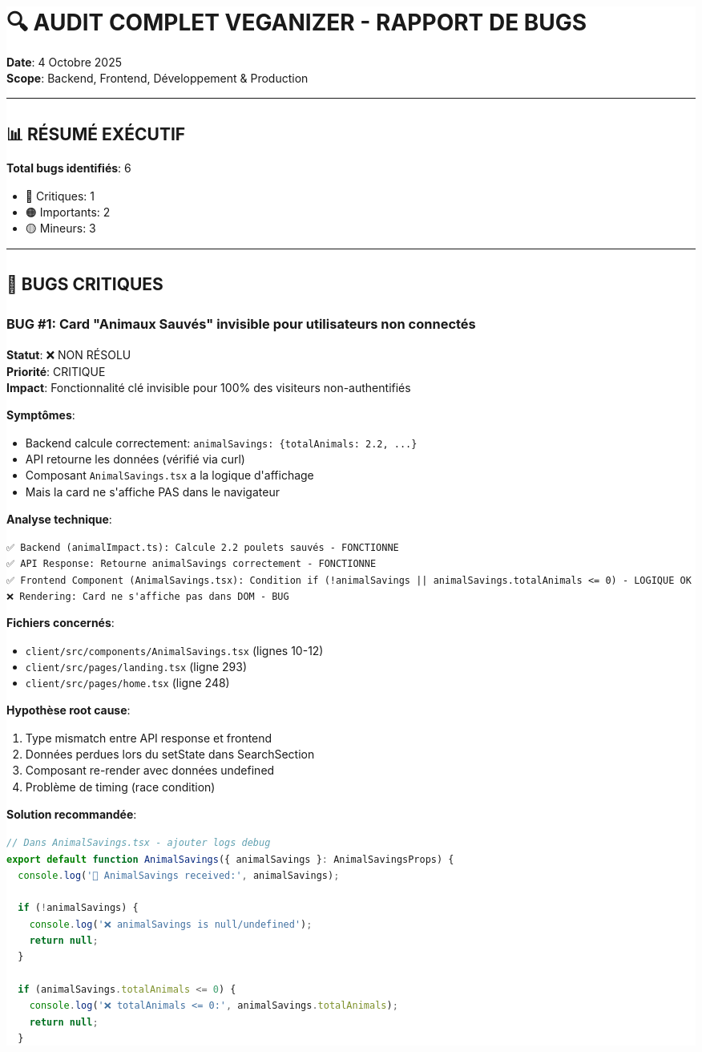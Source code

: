 # 🔍 AUDIT COMPLET VEGANIZER - RAPPORT DE BUGS

**Date**: 4 Octobre 2025  
**Scope**: Backend, Frontend, Développement & Production

---

## 📊 RÉSUMÉ EXÉCUTIF

**Total bugs identifiés**: 6  
- 🔴 Critiques: 1
- 🟠 Importants: 2  
- 🟡 Mineurs: 3

---

## 🔴 BUGS CRITIQUES

### BUG #1: Card "Animaux Sauvés" invisible pour utilisateurs non connectés
**Statut**: ❌ NON RÉSOLU  
**Priorité**: CRITIQUE  
**Impact**: Fonctionnalité clé invisible pour 100% des visiteurs non-authentifiés

**Symptômes**:
- Backend calcule correctement: `animalSavings: {totalAnimals: 2.2, ...}`
- API retourne les données (vérifié via curl)
- Composant `AnimalSavings.tsx` a la logique d'affichage
- Mais la card ne s'affiche PAS dans le navigateur

**Analyse technique**:
```
✅ Backend (animalImpact.ts): Calcule 2.2 poulets sauvés - FONCTIONNE
✅ API Response: Retourne animalSavings correctement - FONCTIONNE  
✅ Frontend Component (AnimalSavings.tsx): Condition if (!animalSavings || animalSavings.totalAnimals <= 0) - LOGIQUE OK
❌ Rendering: Card ne s'affiche pas dans DOM - BUG
```

**Fichiers concernés**:
- `client/src/components/AnimalSavings.tsx` (lignes 10-12)
- `client/src/pages/landing.tsx` (ligne 293)
- `client/src/pages/home.tsx` (ligne 248)

**Hypothèse root cause**:
1. Type mismatch entre API response et frontend
2. Données perdues lors du setState dans SearchSection
3. Composant re-render avec données undefined
4. Problème de timing (race condition)

**Solution recommandée**:
```typescript
// Dans AnimalSavings.tsx - ajouter logs debug
export default function AnimalSavings({ animalSavings }: AnimalSavingsProps) {
  console.log('🐾 AnimalSavings received:', animalSavings);
  
  if (!animalSavings) {
    console.log('❌ animalSavings is null/undefined');
    return null;
  }
  
  if (animalSavings.totalAnimals <= 0) {
    console.log('❌ totalAnimals <= 0:', animalSavings.totalAnimals);
    return null;
  }
```